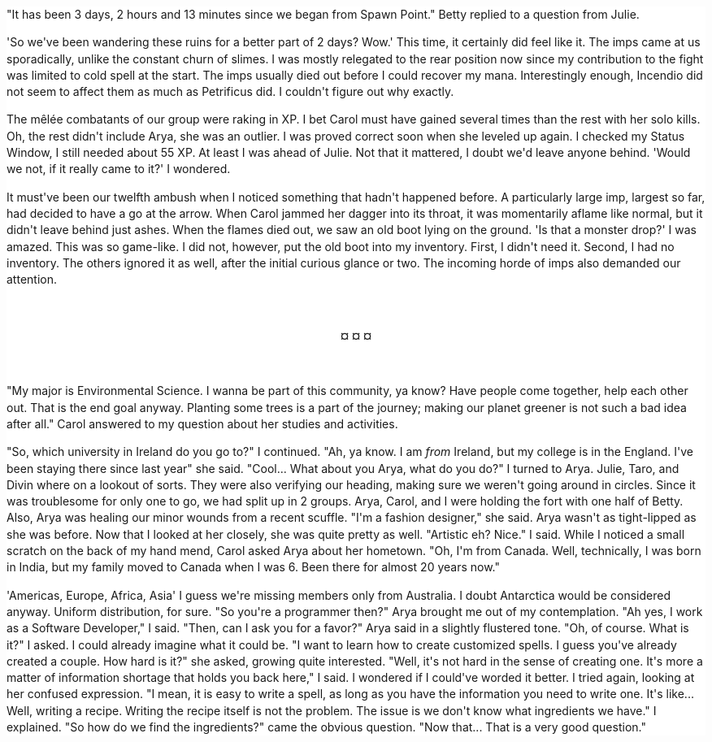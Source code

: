 
"It has been 3 days, 2 hours and 13 minutes since we began from Spawn Point." Betty replied to a question from Julie.

'So we've been wandering these ruins for a better part of 2 days? Wow.' This time, it certainly did feel like it. The imps came at us sporadically, unlike the constant churn of slimes. I was mostly relegated to the rear position now since my contribution to the fight was limited to cold spell at the start. The imps usually died out before I could recover my mana. Interestingly enough, Incendio did not seem to affect them as much as Petrificus did. I couldn't figure out why exactly.

The mêlée combatants of our group were raking in XP. I bet Carol must have gained several times than the rest with her solo kills. Oh, the rest didn't include Arya, she was an outlier. I was proved correct soon when she leveled up again. I checked my Status Window, I still needed about 55 XP. At least I was ahead of Julie. Not that it mattered, I doubt we'd leave anyone behind. 'Would we not, if it really came to it?' I wondered.

It must've been our twelfth ambush when I noticed something that hadn't happened before. A particularly large imp, largest so far, had decided to have a go at the arrow. When Carol jammed her dagger into its throat, it was momentarily aflame like normal, but it didn't leave behind just ashes. When the flames died out, we saw an old boot lying on the ground. 'Is that a monster drop?' I was amazed. This was so game-like. I did not, however, put the old boot into my inventory. First, I didn't need it. Second, I had no inventory. The others ignored it as well, after the initial curious glance or two. The incoming horde of imps also demanded our attention.


<br />
 <p style="text-align:center"><strong>¤ ¤ ¤</strong></p> 
<br />


"My major is Environmental Science. I wanna be part of this community, ya know? Have people come together, help each other out. That is the end goal anyway. Planting some trees is a part of the journey; making our planet greener is not such a bad idea after all." Carol answered to my question about her studies and activities.

"So, which university in Ireland do you go to?" I continued. "Ah, ya know. I am *from* Ireland, but my college is in the England. I've been staying there since last year" she said. "Cool... What about you Arya, what do you do?" I turned to Arya. Julie, Taro, and Divin where on a lookout of sorts. They were also verifying our heading, making sure we weren't going around in circles. Since it was troublesome for only one to go, we had split up in 2 groups. Arya, Carol, and I were holding the fort with one half of Betty. Also, Arya was healing our minor wounds from a recent scuffle. "I'm a fashion designer," she said. Arya wasn't as tight-lipped as she was before. Now that I looked at her closely, she was quite pretty as well. "Artistic eh? Nice." I said. While I noticed a small scratch on the back of my hand mend, Carol asked Arya about her hometown. "Oh, I'm from Canada. Well, technically, I was born in India, but my family moved to Canada when I was 6. Been there for almost 20 years now."

'Americas, Europe, Africa, Asia' I guess we're missing members only from Australia. I doubt Antarctica would be considered anyway. Uniform distribution, for sure. "So you're a programmer then?" Arya brought me out of my contemplation. "Ah yes, I work as a Software Developer," I said. "Then, can I ask you for a favor?" Arya said in a slightly flustered tone. "Oh, of course. What is it?" I asked. I could already imagine what it could be. "I want to learn how to create customized spells. I guess you've already created a couple. How hard is it?" she asked, growing quite interested. "Well, it's not hard in the sense of creating one. It's more a matter of information shortage that holds you back here," I said. I wondered if I could've worded it better. I tried again, looking at her confused expression. "I mean, it is easy to write a spell, as long as you have the information you need to write one. It's like... Well, writing a recipe. Writing the recipe itself is not the problem. The issue is we don't know what ingredients we have." I explained. "So how do we find the ingredients?" came the obvious question. "Now that... That is a very good question."
